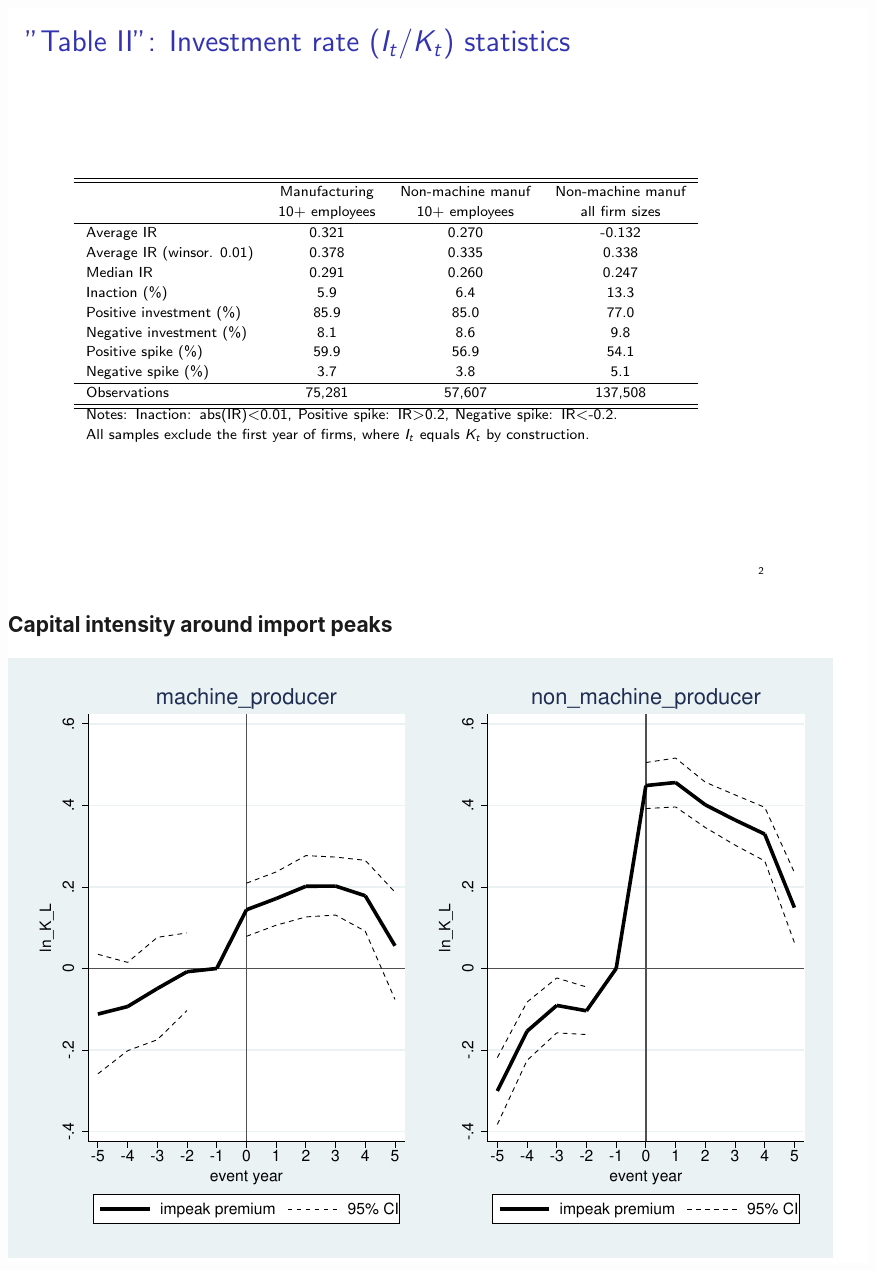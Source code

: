 ![](exhibits/figures/table-ii.pdf)

## Capital intensity around import peaks
![](exhibits/figures/ES_import_ln_K_L.pdf)